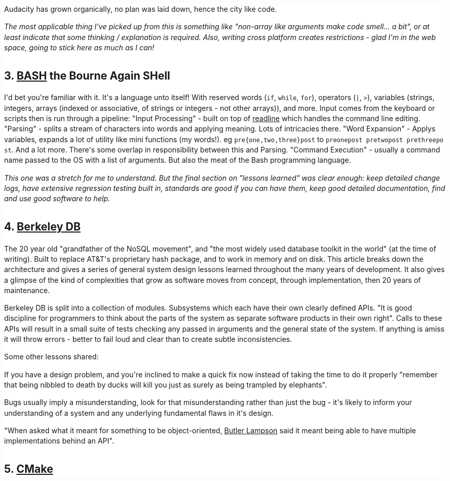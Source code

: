 Audacity has grown organically, no plan was laid down, hence the city like code.

_The most applicable thing I've picked up from this is something like "non-array like arguments make code smell... a bit", or at least indicate that some thinking / explanation is required. Also, writing cross platform creates restrictions - glad I'm in the web space, going to stick here as much as I can!_

## 3. [BASH](https://www.gnu.org/software/bash/) the Bourne Again SHell

I'd bet you're familiar with it. It's a language unto itself! With reserved words (`if`, `while`, `for`), operators (`|`, `>`), variables (strings, integers, arrays (indexed or associative, of strings or integers - not other arrays)), and more. Input comes from the keyboard or scripts then is run through a pipeline: "Input Processing" - built on top of [readline](https://tiswww.case.edu/php/chet/readline/rltop.html) which handles the command line editing. "Parsing" - splits a stream of characters into words and applying meaning. Lots of intricacies there. "Word Expansion" - Applys variables, expands a lot of utility like mini functions (my words!). eg `pre{one,two,three}post` to `preonepost pretwopost prethreepost`. And a lot more. There's some overlap in responsibility between this and Parsing. "Command Execution" - usually a command name passed to the OS with a list of arguments. But also the meat of the Bash programming language.

_This one was a stretch for me to understand. But the final section on "lessons learned" was clear enough: keep detailed change logs, have extensive regression testing built in, standards are good if you can have them, keep good detailed documentation, find and use good software to help._

## 4. [Berkeley DB](http://aosabook.org/en/bdb.html)

The 20 year old "grandfather of the NoSQL movement", and "the most widely used database toolkit in the world" (at the time of writing).
Built to replace AT&T's proprietary hash package, and to work in memory and on disk. This article breaks down the architecture and gives a series of general system design lessons learned throughout the many years of development. It also gives a glimpse of the kind of complexities that grow as software moves from concept, through implementation, then 20 years of maintenance.

Berkeley DB is split into a collection of modules. Subsystems which each have their own clearly defined APIs. "It is good discipline for programmers to think about the parts of the system as separate software products in their own right". Calls to these APIs will result in a small suite of tests checking any passed in arguments and the general state of the system. If anything is amiss it will throw errors - better to fail loud and clear than to create subtle inconsistencies.

Some other lessons shared:

If you have a design problem, and you're inclined to make a quick fix now instead of taking the time to do it properly "remember that being nibbled to death by ducks will kill you just as surely as being trampled by elephants".

Bugs usually imply a misunderstanding, look for that misunderstanding rather than just the bug - it's likely to inform your understanding of a system and any underlying fundamental flaws in it's design.

"When asked what it meant for something to be object-oriented, [Butler Lampson](https://en.wikipedia.org/wiki/Butler_Lampson) said it meant being able to have multiple implementations behind an API".

## 5. [CMake](http://aosabook.org/en/cmake.html)
